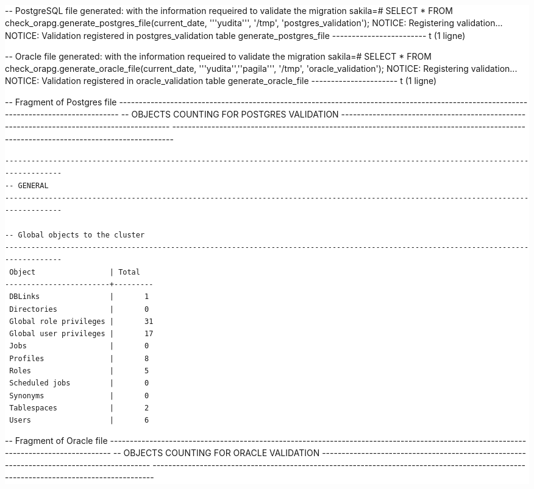 -- PostgreSQL file generated: with the information requeired to validate the migration
	sakila=# SELECT * FROM check_orapg.generate_postgres_file(current_date, '''yudita''', '/tmp', 'postgres_validation');
	NOTICE:  Registering validation...
	NOTICE:  Validation registered in postgres_validation table
	 generate_postgres_file 
	------------------------
	 t
	(1 ligne)

-- Oracle file generated: with the information requeired to validate the migration
	sakila=# SELECT * FROM check_orapg.generate_oracle_file(current_date, '''yudita'',''pagila''', '/tmp', 'oracle_validation');
	NOTICE:  Registering validation...
	NOTICE:  Validation registered in oracle_validation table
	 generate_oracle_file 
	----------------------
	 t
	(1 ligne)

-- Fragment of Postgres file
	-------------------------------------------------------------------------------------------------------------------------------------
	-- OBJECTS COUNTING FOR POSTGRES VALIDATION -----------------------------------------------------------------------------------------
	-------------------------------------------------------------------------------------------------------------------------------------

	-------------------------------------------------------------------------------------------------------------------------------------
	-- GENERAL
	-------------------------------------------------------------------------------------------------------------------------------------

	-- Global objects to the cluster
	-------------------------------------------------------------------------------------------------------------------------------------
	 Object                 | Total   
	------------------------+---------
	 DBLinks                |       1
	 Directories            |       0
	 Global role privileges |       31
	 Global user privileges |       17
	 Jobs                   |       0
	 Profiles               |       8
	 Roles                  |       5
	 Scheduled jobs         |       0
	 Synonyms               |       0
	 Tablespaces            |       2
	 Users                  |       6

-- Fragment of Oracle file
	-------------------------------------------------------------------------------------------------------------------------------------
	-- OBJECTS COUNTING FOR ORACLE VALIDATION -----------------------------------------------------------------------------------------
	-------------------------------------------------------------------------------------------------------------------------------------
